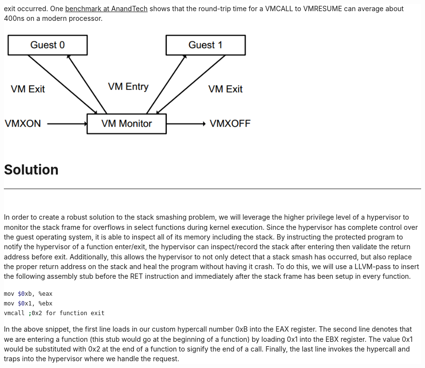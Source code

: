 exit occurred. One [benchmark at AnandTech](https://www.anandtech.com/show/2480/9) shows that
the round-trip time for a VMCALL to VMRESUME can
average about 400ns on a modern processor.

<img src="/assets/vt-x.png" width="60%" />

# Solution
<hr>
<br>

In order to create a robust solution to the stack smashing
problem, we will leverage the higher privilege level
of a hypervisor to monitor the stack frame for overflows
in select functions during kernel execution. Since the
hypervisor has complete control over the guest operating
system, it is able to inspect all of its memory including
the stack. By instructing the protected program to notify
the hypervisor of a function enter/exit, the hypervisor
can inspect/record the stack after entering then validate
the return address before exit. Additionally, this allows
the hypervisor to not only detect that a stack smash has
occurred, but also replace the proper return address on the
stack and heal the program without having it crash.
To do this, we will use a LLVM-pass to insert
the following assembly stub before the RET instruction
and immediately after the stack frame has been setup in
every function.

```bash
mov $0xb, %eax
mov $0x1, %ebx
vmcall ;0x2 for function exit
```

In the above snippet, the first line loads in our custom
hypercall number 0xB into the EAX register. The second
line denotes that we are entering a function (this stub would
go at the beginning of a function) by loading 0x1 into the
EBX register. The value 0x1 would be substituted with
0x2 at the end of a function to signify the end of a call.
Finally, the last line invokes the hypercall and traps into the
hypervisor where we handle the request.
